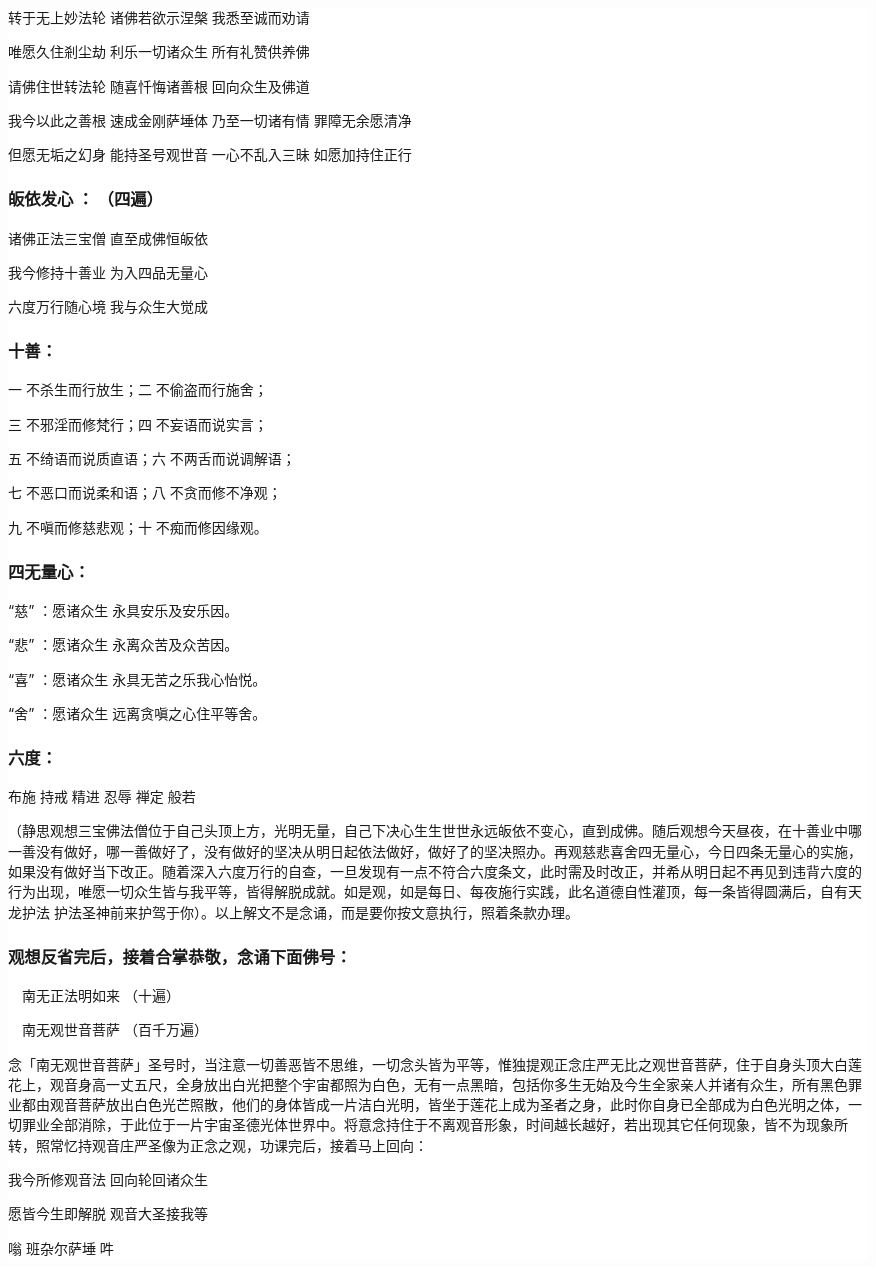 转于无上妙法轮 诸佛若欲示涅槃 我悉至诚而劝请

唯愿久住剎尘劫 利乐一切诸众生 所有礼赞供养佛

请佛住世转法轮 随喜忏悔诸善根 回向众生及佛道

我今以此之善根 速成金刚萨埵体 乃至一切诸有情 罪障无余愿清净

但愿无垢之幻身 能持圣号观世音 一心不乱入三昧 如愿加持住正行

### 皈依发心 ： （四遍）

诸佛正法三宝僧 直至成佛恒皈依

我今修持十善业 为入四品无量心

六度万行随心境 我与众生大觉成

### 十善：

一 不杀生而行放生；二 不偷盗而行施舍；

三 不邪淫而修梵行；四 不妄语而说实言；

五 不绮语而说质直语；六 不两舌而说调解语；

七 不恶口而说柔和语；八 不贪而修不净观；

九 不嗔而修慈悲观；十 不痴而修因缘观。

### 四无量心：

“慈” ：愿诸众生 永具安乐及安乐因。

“悲” ：愿诸众生 永离众苦及众苦因。

“喜” ：愿诸众生 永具无苦之乐我心怡悦。

“舍” ：愿诸众生 远离贪嗔之心住平等舍。

### 六度：

布施 持戒 精进 忍辱 禅定 般若

（静思观想三宝佛法僧位于自己头顶上方，光明无量，自己下决心生生世世永远皈依不变心，直到成佛。随后观想今天昼夜，在十善业中哪一善没有做好，哪一善做好了，没有做好的坚决从明日起依法做好，做好了的坚决照办。再观慈悲喜舍四无量心，今日四条无量心的实施，如果没有做好当下改正。随着深入六度万行的自查，一旦发现有一点不符合六度条文，此时需及时改正，并希从明日起不再见到违背六度的行为出现，唯愿一切众生皆与我平等，皆得解脱成就。如是观，如是每日、每夜施行实践，此名道德自性灌顶，每一条皆得圆满后，自有天龙护法 护法圣神前来护驾于你）。以上解文不是念诵，而是要你按文意执行，照着条款办理。

### 观想反省完后，接着合掌恭敬，念诵下面佛号：

　南无正法明如来 （十遍）

　南无观世音菩萨 （百千万遍）

念「南无观世音菩萨」圣号时，当注意一切善恶皆不思维，一切念头皆为平等，惟独提观正念庄严无比之观世音菩萨，住于自身头顶大白莲花上，观音身高一丈五尺，全身放出白光把整个宇宙都照为白色，无有一点黑暗，包括你多生无始及今生全家亲人并诸有众生，所有黑色罪业都由观音菩萨放出白色光芒照散，他们的身体皆成一片洁白光明，皆坐于莲花上成为圣者之身，此时你自身已全部成为白色光明之体，一切罪业全部消除，于此位于一片宇宙圣德光体世界中。将意念持住于不离观音形象，时间越长越好，若出现其它任何现象，皆不为现象所转，照常忆持观音庄严圣像为正念之观，功课完后，接着马上回向：

我今所修观音法 回向轮回诸众生

愿皆今生即解脱 观音大圣接我等

嗡 班杂尔萨埵 吽
